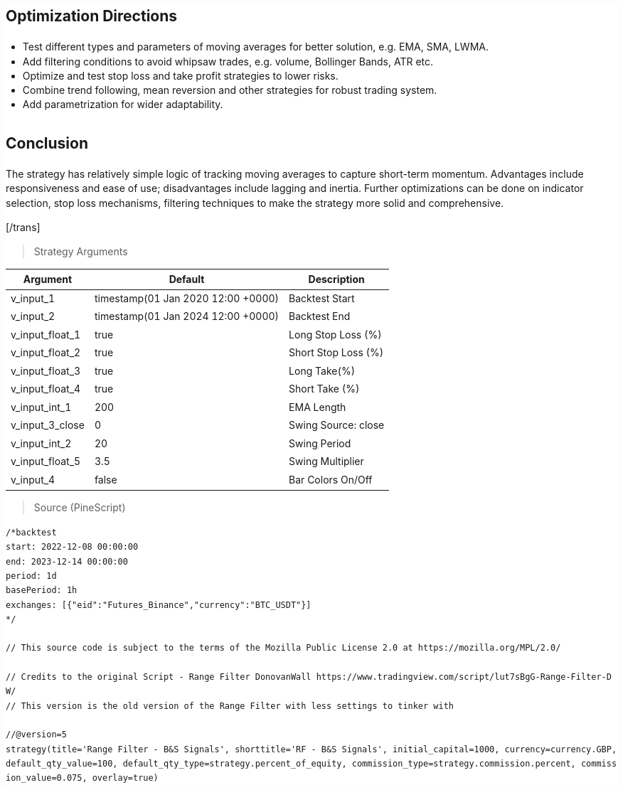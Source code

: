 ## Optimization Directions   

- Test different types and parameters of moving averages for better solution, e.g. EMA, SMA, LWMA.
- Add filtering conditions to avoid whipsaw trades, e.g. volume, Bollinger Bands, ATR etc.
- Optimize and test stop loss and take profit strategies to lower risks.  
- Combine trend following, mean reversion and other strategies for robust trading system.  
- Add parametrization for wider adaptability.  

## Conclusion   

The strategy has relatively simple logic of tracking moving averages to capture short-term momentum. Advantages include responsiveness and ease of use; disadvantages include lagging and inertia. Further optimizations can be done on indicator selection, stop loss mechanisms, filtering techniques to make the strategy more solid and comprehensive.  

[/trans]

> Strategy Arguments



|Argument|Default|Description|
|----|----|----|
|v_input_1|timestamp(01 Jan 2020 12:00 +0000)|Backtest Start|
|v_input_2|timestamp(01 Jan 2024 12:00 +0000)|Backtest End|
|v_input_float_1|true|Long Stop Loss (%)|
|v_input_float_2|true|Short Stop Loss (%)|
|v_input_float_3|true|Long Take(%)|
|v_input_float_4|true|Short Take (%)|
|v_input_int_1|200|EMA Length|
|v_input_3_close|0|Swing Source: close|high|low|open|hl2|hlc3|hlcc4|ohlc4|
|v_input_int_2|20|Swing Period|
|v_input_float_5|3.5|Swing Multiplier|
|v_input_4|false|Bar Colors On/Off|


> Source (PineScript)

``` pinescript
/*backtest
start: 2022-12-08 00:00:00
end: 2023-12-14 00:00:00
period: 1d
basePeriod: 1h
exchanges: [{"eid":"Futures_Binance","currency":"BTC_USDT"}]
*/

// This source code is subject to the terms of the Mozilla Public License 2.0 at https://mozilla.org/MPL/2.0/

// Credits to the original Script - Range Filter DonovanWall https://www.tradingview.com/script/lut7sBgG-Range-Filter-DW/
// This version is the old version of the Range Filter with less settings to tinker with

//@version=5
strategy(title='Range Filter - B&S Signals', shorttitle='RF - B&S Signals', initial_capital=1000, currency=currency.GBP, default_qty_value=100, default_qty_type=strategy.percent_of_equity, commission_type=strategy.commission.percent, commission_value=0.075, overlay=true)

```